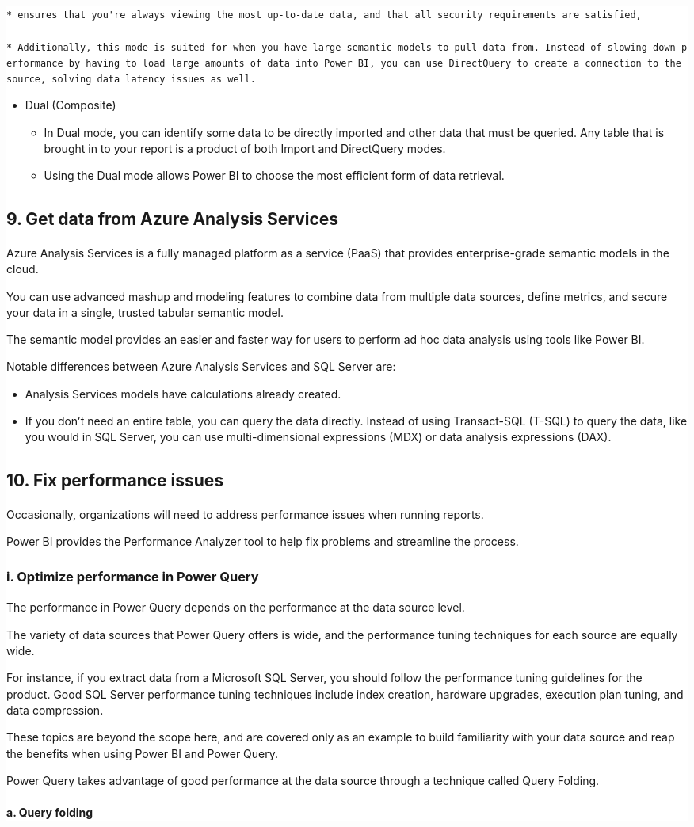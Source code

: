     * ensures that you're always viewing the most up-to-date data, and that all security requirements are satisfied,
        
    * Additionally, this mode is suited for when you have large semantic models to pull data from. Instead of slowing down performance by having to load large amounts of data into Power BI, you can use DirectQuery to create a connection to the source, solving data latency issues as well.
        
* Dual (Composite)
    
    * In Dual mode, you can identify some data to be directly imported and other data that must be queried. Any table that is brought in to your report is a product of both Import and DirectQuery modes.
        
    * Using the Dual mode allows Power BI to choose the most efficient form of data retrieval.
        

## **9\. Get data from Azure Analysis Services**

Azure Analysis Services is a fully managed platform as a service (PaaS) that provides enterprise-grade semantic models in the cloud.

You can use advanced mashup and modeling features to combine data from multiple data sources, define metrics, and secure your data in a single, trusted tabular semantic model.

The semantic model provides an easier and faster way for users to perform ad hoc data analysis using tools like Power BI.

Notable differences between Azure Analysis Services and SQL Server are:

* Analysis Services models have calculations already created.
    
* If you don’t need an entire table, you can query the data directly. Instead of using Transact-SQL (T-SQL) to query the data, like you would in SQL Server, you can use multi-dimensional expressions (MDX) or data analysis expressions (DAX).
    

## **10\. Fix performance issues**

Occasionally, organizations will need to address performance issues when running reports.

Power BI provides the Performance Analyzer tool to help fix problems and streamline the process.

### **i. Optimize performance in Power Query**

The performance in Power Query depends on the performance at the data source level.

The variety of data sources that Power Query offers is wide, and the performance tuning techniques for each source are equally wide.

For instance, if you extract data from a Microsoft SQL Server, you should follow the performance tuning guidelines for the product. Good SQL Server performance tuning techniques include index creation, hardware upgrades, execution plan tuning, and data compression.

These topics are beyond the scope here, and are covered only as an example to build familiarity with your data source and reap the benefits when using Power BI and Power Query.

Power Query takes advantage of good performance at the data source through a technique called Query Folding.

#### a. Query folding
